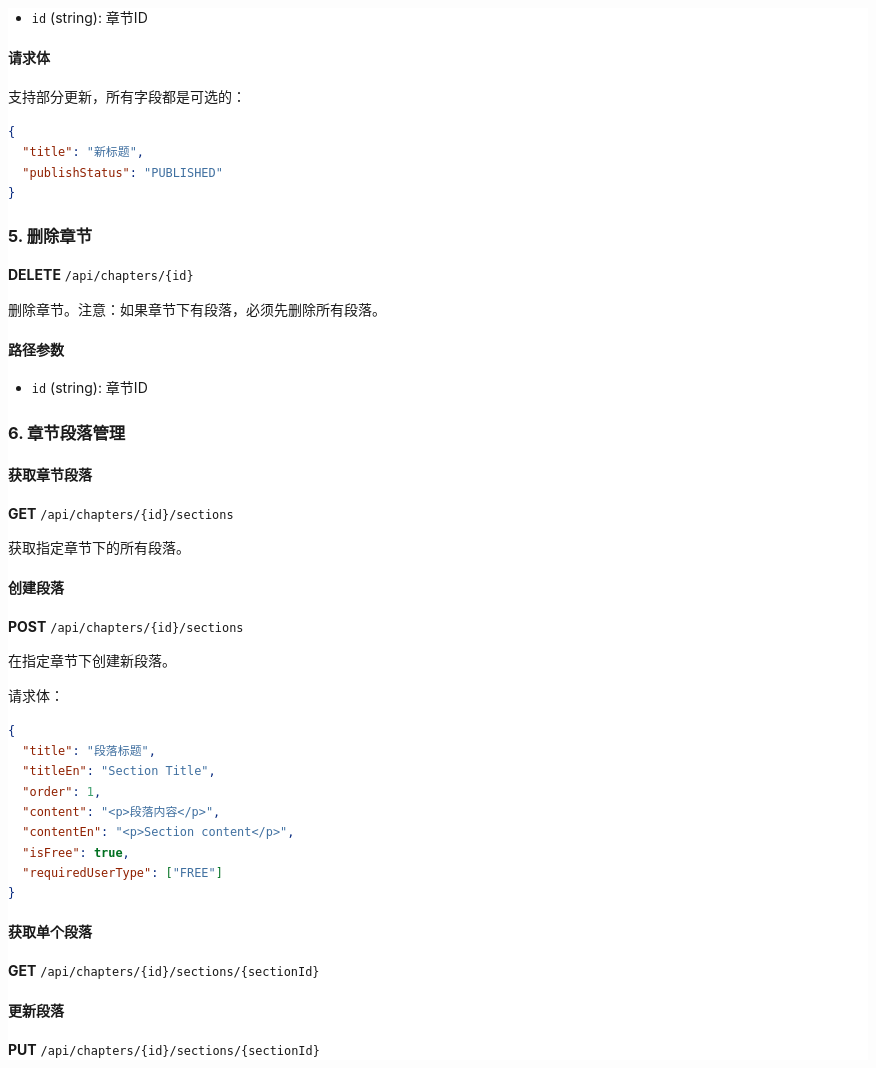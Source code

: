 - `id` (string): 章节ID

#### 请求体

支持部分更新，所有字段都是可选的：

```json
{
  "title": "新标题",
  "publishStatus": "PUBLISHED"
}
```

### 5. 删除章节

**DELETE** `/api/chapters/{id}`

删除章节。注意：如果章节下有段落，必须先删除所有段落。

#### 路径参数

- `id` (string): 章节ID

### 6. 章节段落管理

#### 获取章节段落

**GET** `/api/chapters/{id}/sections`

获取指定章节下的所有段落。

#### 创建段落

**POST** `/api/chapters/{id}/sections`

在指定章节下创建新段落。

请求体：

```json
{
  "title": "段落标题",
  "titleEn": "Section Title",
  "order": 1,
  "content": "<p>段落内容</p>",
  "contentEn": "<p>Section content</p>",
  "isFree": true,
  "requiredUserType": ["FREE"]
}
```

#### 获取单个段落

**GET** `/api/chapters/{id}/sections/{sectionId}`

#### 更新段落

**PUT** `/api/chapters/{id}/sections/{sectionId}`
